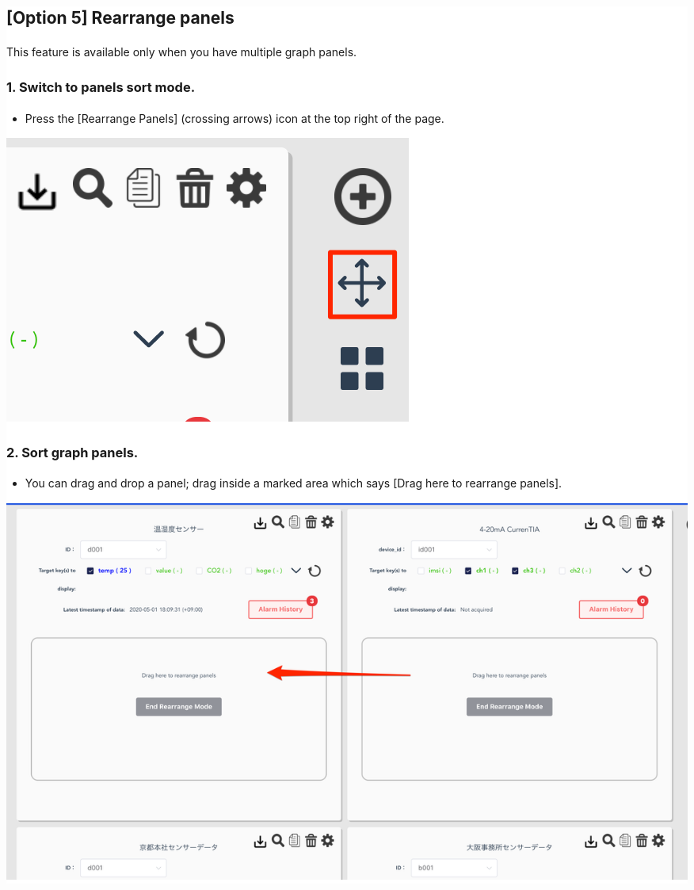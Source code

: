 ## [Option 5] Rearrange panels<a name="option5"></a>

This feature is available only when you have multiple graph panels.

### 1. Switch to panels sort mode.

-   Press the [Rearrange Panels] (crossing arrows) icon at the top right of the page.

![Sort mode switching selection](../../images/vis-manual/en/select_move_graph.png)

### 2. Sort graph panels.

-   You can drag and drop a panel; drag inside a marked area which says [Drag here to rearrange panels].

![Graph move](../../images/vis-manual/en/drag_graph.png)
